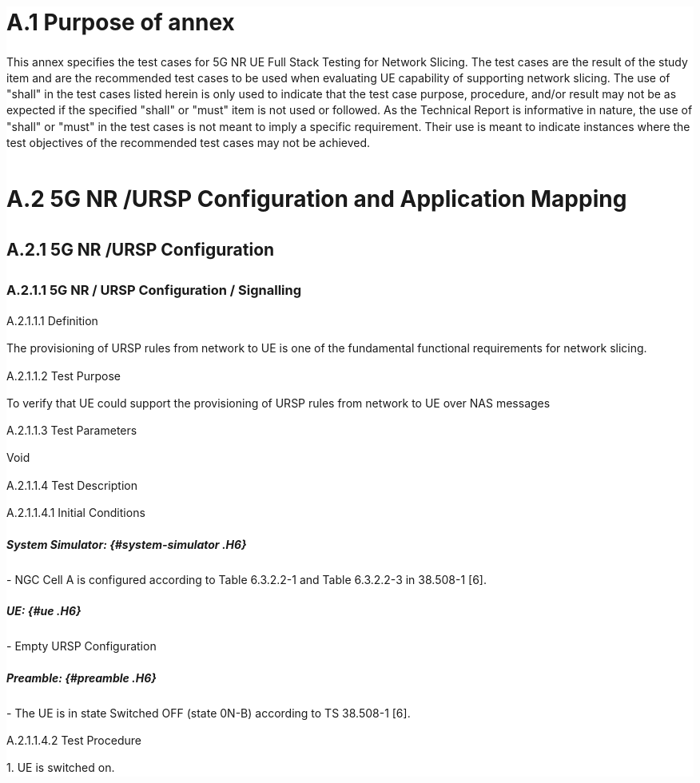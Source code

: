 A.1 Purpose of annex
====================

This annex specifies the test cases for 5G NR UE Full Stack Testing for
Network Slicing. The test cases are the result of the study item and are
the recommended test cases to be used when evaluating UE capability of
supporting network slicing. The use of \"shall\" in the test cases
listed herein is only used to indicate that the test case purpose,
procedure, and/or result may not be as expected if the specified
\"shall\" or \"must\" item is not used or followed. As the Technical
Report is informative in nature, the use of \"shall\" or \"must\" in the
test cases is not meant to imply a specific requirement. Their use is
meant to indicate instances where the test objectives of the recommended
test cases may not be achieved.

A.2 5G NR /URSP Configuration and Application Mapping
=====================================================

A.2.1 5G NR /URSP Configuration
-------------------------------

### A.2.1.1 5G NR / URSP Configuration / Signalling

A.2.1.1.1 Definition

The provisioning of URSP rules from network to UE is one of the
fundamental functional requirements for network slicing.

A.2.1.1.2 Test Purpose

To verify that UE could support the provisioning of URSP rules from
network to UE over NAS messages

A.2.1.1.3 Test Parameters

Void

A.2.1.1.4 Test Description

A.2.1.1.4.1 Initial Conditions

##### System Simulator: {#system-simulator .H6}

\- NGC Cell A is configured according to Table 6.3.2.2-1 and Table
6.3.2.2-3 in 38.508-1 \[6\].

##### UE: {#ue .H6}

\- Empty URSP Configuration

##### Preamble: {#preamble .H6}

\- The UE is in state Switched OFF (state 0N-B) according to TS 38.508-1
\[6\].

A.2.1.1.4.2 Test Procedure

1\. UE is switched on.
